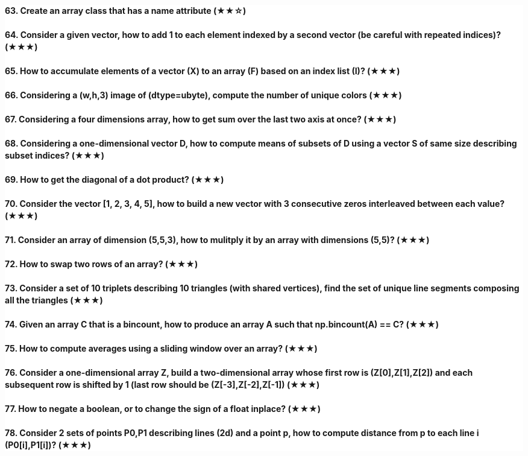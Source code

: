 #### 63. Create an array class that has a name attribute (★★☆)

#### 64. Consider a given vector, how to add 1 to each element indexed by a second vector (be careful with repeated indices)? (★★★)

#### 65. How to accumulate elements of a vector (X) to an array (F) based on an index list (I)? (★★★)

#### 66. Considering a (w,h,3) image of (dtype=ubyte), compute the number of unique colors (★★★)

#### 67. Considering a four dimensions array, how to get sum over the last two axis at once? (★★★)

#### 68. Considering a one-dimensional vector D, how to compute means of subsets of D using a vector S of same size describing subset  indices? (★★★)

#### 69. How to get the diagonal of a dot product? (★★★)

#### 70. Consider the vector [1, 2, 3, 4, 5], how to build a new vector with 3 consecutive zeros interleaved between each value? (★★★)

#### 71. Consider an array of dimension (5,5,3), how to mulitply it by an array with dimensions (5,5)? (★★★)

#### 72. How to swap two rows of an array? (★★★)

#### 73. Consider a set of 10 triplets describing 10 triangles (with shared vertices), find the set of unique line segments composing all the  triangles (★★★)

#### 74. Given an array C that is a bincount, how to produce an array A such that np.bincount(A) == C? (★★★)

#### 75. How to compute averages using a sliding window over an array? (★★★)

#### 76. Consider a one-dimensional array Z, build a two-dimensional array whose first row is (Z[0],Z[1],Z[2]) and each subsequent row is  shifted by 1 (last row should be (Z[-3],Z[-2],Z[-1]) (★★★)

#### 77. How to negate a boolean, or to change the sign of a float inplace? (★★★)

#### 78. Consider 2 sets of points P0,P1 describing lines (2d) and a point p, how to compute distance from p to each line i (P0[i],P1[i])? (★★★)
